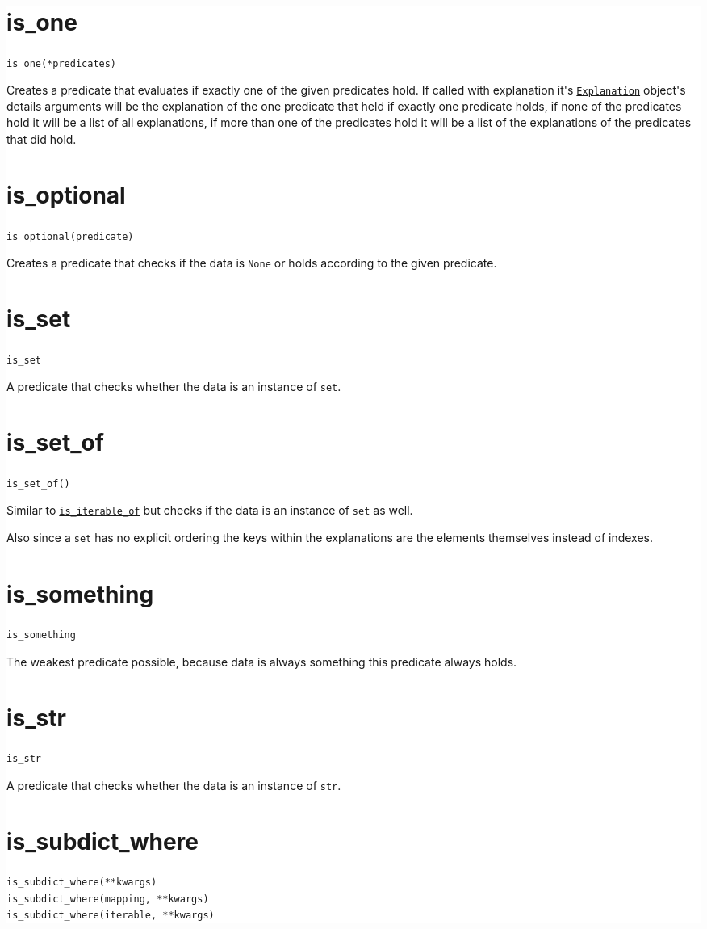# is_one
`is_one(*predicates)`

Creates a predicate that evaluates if exactly one of the given predicates hold.
If called with explanation it's [`Explanation`](#explanation) object's details
arguments will be the explanation of the one predicate that held if exactly one
predicate holds, if none of the predicates hold it will be a list of all
explanations, if more than one of the predicates hold it will be a list of the
explanations of the predicates that did hold.

# is_optional
`is_optional(predicate)`

Creates a predicate that checks if the data is `None` or holds according to the
given predicate.

# is_set
`is_set`

A predicate that checks whether the data is an instance of `set`.

# is_set_of
`is_set_of()`

Similar to [`is_iterable_of`](#is_iterable_of) but checks if the data is an
instance of `set` as well.

Also since a `set` has no explicit ordering the keys within the explanations
are the elements themselves instead of indexes.

# is_something
`is_something`

The weakest predicate possible, because data is always something this predicate
always holds.

# is_str
`is_str`

A predicate that checks whether the data is an instance of `str`.

# is_subdict_where
`is_subdict_where(**kwargs)`<br />
`is_subdict_where(mapping, **kwargs)`<br />
`is_subdict_where(iterable, **kwargs)`
